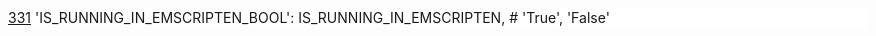 </span><span id="L-331"><a href="#L-331"><span class="linenos">331</span></a>        <span class="s1">&#39;IS_RUNNING_IN_EMSCRIPTEN_BOOL&#39;</span><span class="p">:</span> <span class="n">IS_RUNNING_IN_EMSCRIPTEN</span><span class="p">,</span>  <span class="c1"># &#39;True&#39;, &#39;False&#39;</span>
